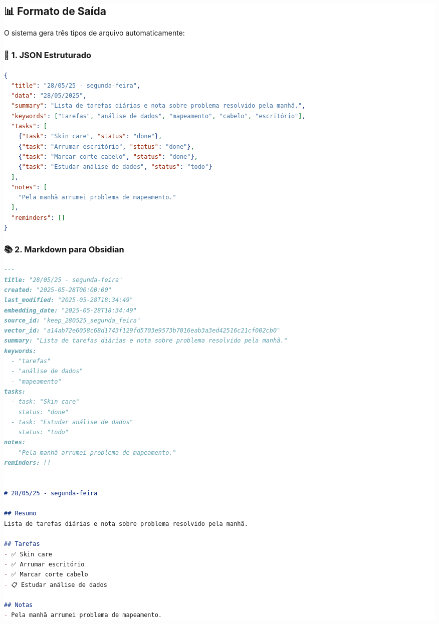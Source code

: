 ## 📊 Formato de Saída

O sistema gera três tipos de arquivo automaticamente:

### 📄 1. JSON Estruturado
```json
{
  "title": "28/05/25 - segunda-feira",
  "data": "28/05/2025",
  "summary": "Lista de tarefas diárias e nota sobre problema resolvido pela manhã.",
  "keywords": ["tarefas", "análise de dados", "mapeamento", "cabelo", "escritório"],
  "tasks": [
    {"task": "Skin care", "status": "done"},
    {"task": "Arrumar escritório", "status": "done"},
    {"task": "Marcar corte cabelo", "status": "done"},
    {"task": "Estudar análise de dados", "status": "todo"}
  ],
  "notes": [
    "Pela manhã arrumei problema de mapeamento."
  ],
  "reminders": []
}
```

### 📚 2. Markdown para Obsidian
```markdown
---
title: "28/05/25 - segunda-feira"
created: "2025-05-28T00:00:00"
last_modified: "2025-05-28T18:34:49"
embedding_date: "2025-05-28T18:34:49"
source_id: "keep_280525_segunda_feira"
vector_id: "a14ab72e6058c68d1743f129fd5703e9573b7016eab3a3ed42516c21cf002cb0"
summary: "Lista de tarefas diárias e nota sobre problema resolvido pela manhã."
keywords:
  - "tarefas"
  - "análise de dados"
  - "mapeamento"
tasks:
  - task: "Skin care"
    status: "done"
  - task: "Estudar análise de dados"
    status: "todo"
notes:
  - "Pela manhã arrumei problema de mapeamento."
reminders: []
---

# 28/05/25 - segunda-feira

## Resumo
Lista de tarefas diárias e nota sobre problema resolvido pela manhã.

## Tarefas
- ✅ Skin care
- ✅ Arrumar escritório
- ✅ Marcar corte cabelo
- 📋 Estudar análise de dados

## Notas
- Pela manhã arrumei problema de mapeamento.
```
